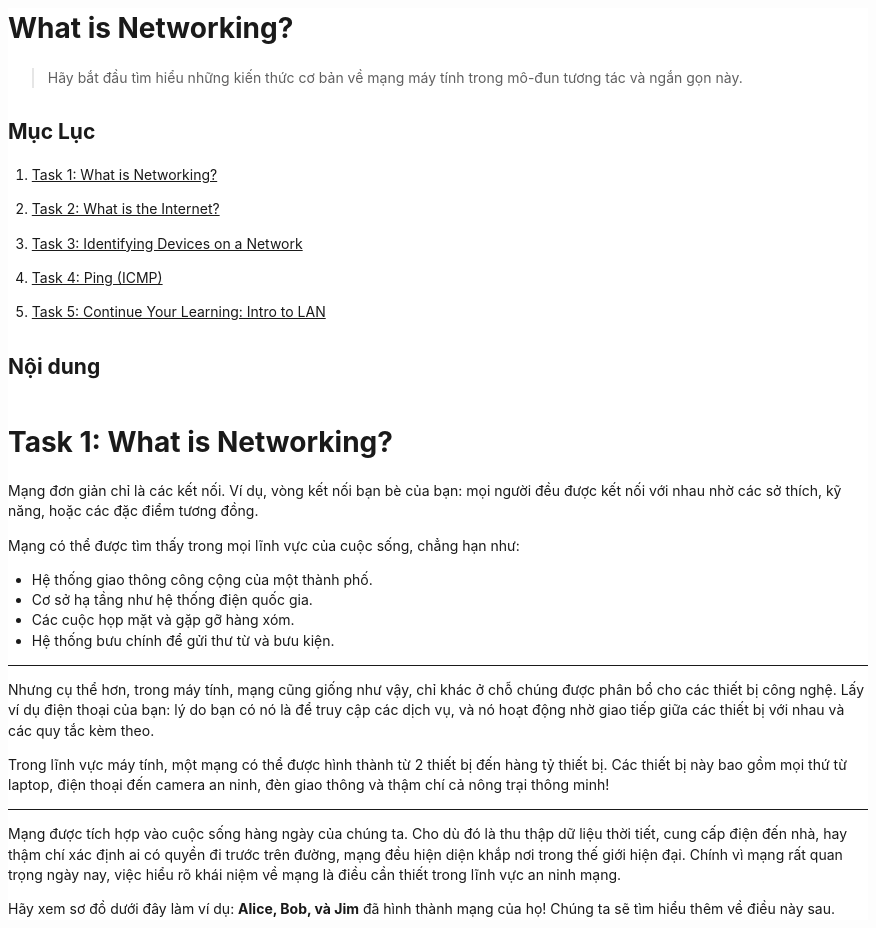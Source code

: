 # What is Networking?

> Hãy bắt đầu tìm hiểu những kiến ​​thức cơ bản về mạng máy tính trong mô-đun tương tác và ngắn gọn này.

## Mục Lục

1. [Task 1: What is Networking?](#task-1-what-is-networking)

2. [Task 2: What is the Internet?](#task-2-what-is-the-internet)

3. [Task 3: Identifying Devices on a Network](#task-3-identifying-devices-on-a-network)

4. [Task 4: Ping (ICMP)](#task-4-ping-icmp)

5. [Task 5: Continue Your Learning: Intro to LAN](#task-5-continue-your-learning-intro-to-lan)

## Nội dung

# Task 1: What is Networking?

Mạng đơn giản chỉ là các kết nối. Ví dụ, vòng kết nối bạn bè của bạn: mọi người đều được kết nối với nhau nhờ các sở thích, kỹ năng, hoặc các đặc điểm tương đồng.  

Mạng có thể được tìm thấy trong mọi lĩnh vực của cuộc sống, chẳng hạn như:  

- Hệ thống giao thông công cộng của một thành phố.  
- Cơ sở hạ tầng như hệ thống điện quốc gia.  
- Các cuộc họp mặt và gặp gỡ hàng xóm.  
- Hệ thống bưu chính để gửi thư từ và bưu kiện.  

---

Nhưng cụ thể hơn, trong máy tính, mạng cũng giống như vậy, chỉ khác ở chỗ chúng được phân bổ cho các thiết bị công nghệ. Lấy ví dụ điện thoại của bạn: lý do bạn có nó là để truy cập các dịch vụ, và nó hoạt động nhờ giao tiếp giữa các thiết bị với nhau và các quy tắc kèm theo.  

Trong lĩnh vực máy tính, một mạng có thể được hình thành từ 2 thiết bị đến hàng tỷ thiết bị. Các thiết bị này bao gồm mọi thứ từ laptop, điện thoại đến camera an ninh, đèn giao thông và thậm chí cả nông trại thông minh!  

---

Mạng được tích hợp vào cuộc sống hàng ngày của chúng ta. Cho dù đó là thu thập dữ liệu thời tiết, cung cấp điện đến nhà, hay thậm chí xác định ai có quyền đi trước trên đường, mạng đều hiện diện khắp nơi trong thế giới hiện đại. Chính vì mạng rất quan trọng ngày nay, việc hiểu rõ khái niệm về mạng là điều cần thiết trong lĩnh vực an ninh mạng.  

Hãy xem sơ đồ dưới đây làm ví dụ: **Alice, Bob, và Jim** đã hình thành mạng của họ! Chúng ta sẽ tìm hiểu thêm về điều này sau.  
